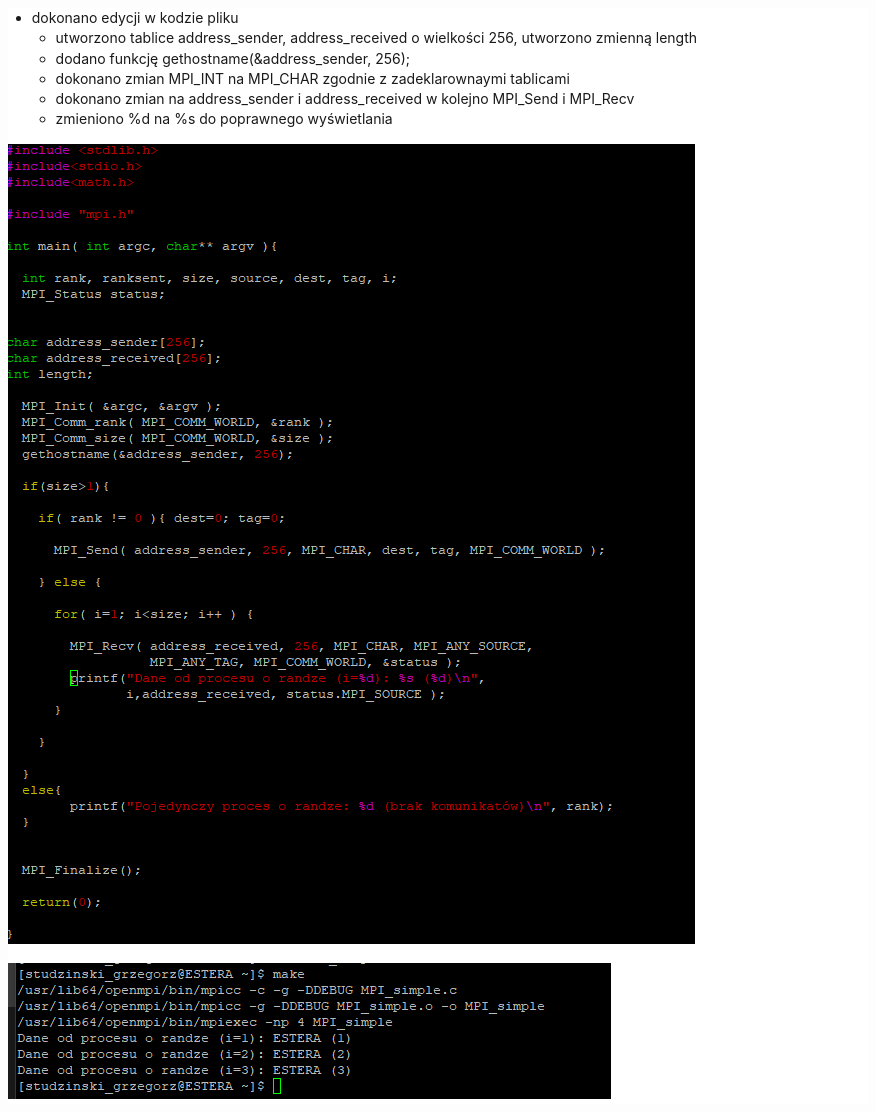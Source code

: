 - dokonano edycji w kodzie pliku
    - utworzono tablice address_sender, address_received o wielkości 256, utworzono zmienną length
    - dodano funkcję gethostname(&address_sender, 256);
    - dokonano zmian MPI_INT na MPI_CHAR zgodnie z zadeklarownaymi tablicami
    - dokonano zmian na address_sender i address_received w kolejno MPI_Send i MPI_Recv
    - zmieniono %d na %s do poprawnego wyświetlania

![images/Untitled%2049.png](images/Untitled%2049.png)

![images/Untitled%2050.png](images/Untitled%2050.png)
